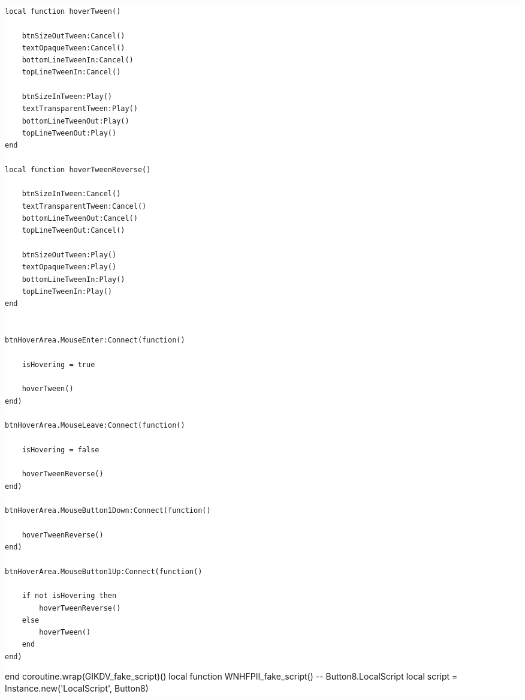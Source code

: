 	
	local function hoverTween()
		
		btnSizeOutTween:Cancel()
		textOpaqueTween:Cancel()
		bottomLineTweenIn:Cancel()
		topLineTweenIn:Cancel()
		
		btnSizeInTween:Play()
		textTransparentTween:Play()
		bottomLineTweenOut:Play()
		topLineTweenOut:Play()
	end
	
	local function hoverTweenReverse()
	
		btnSizeInTween:Cancel()
		textTransparentTween:Cancel()
		bottomLineTweenOut:Cancel()
		topLineTweenOut:Cancel()
		
		btnSizeOutTween:Play()
		textOpaqueTween:Play()
		bottomLineTweenIn:Play()
		topLineTweenIn:Play()
	end
	
	
	btnHoverArea.MouseEnter:Connect(function()
		
		isHovering = true
		
		hoverTween()
	end)
	
	btnHoverArea.MouseLeave:Connect(function()
		
		isHovering = false
		
		hoverTweenReverse()
	end)
	
	btnHoverArea.MouseButton1Down:Connect(function()
		
		hoverTweenReverse()
	end)
	
	btnHoverArea.MouseButton1Up:Connect(function()
		
		if not isHovering then
			hoverTweenReverse()
		else
			hoverTween()
		end
	end)
end
coroutine.wrap(GIKDV_fake_script)()
local function WNHFPII_fake_script() -- Button8.LocalScript 
	local script = Instance.new('LocalScript', Button8)
